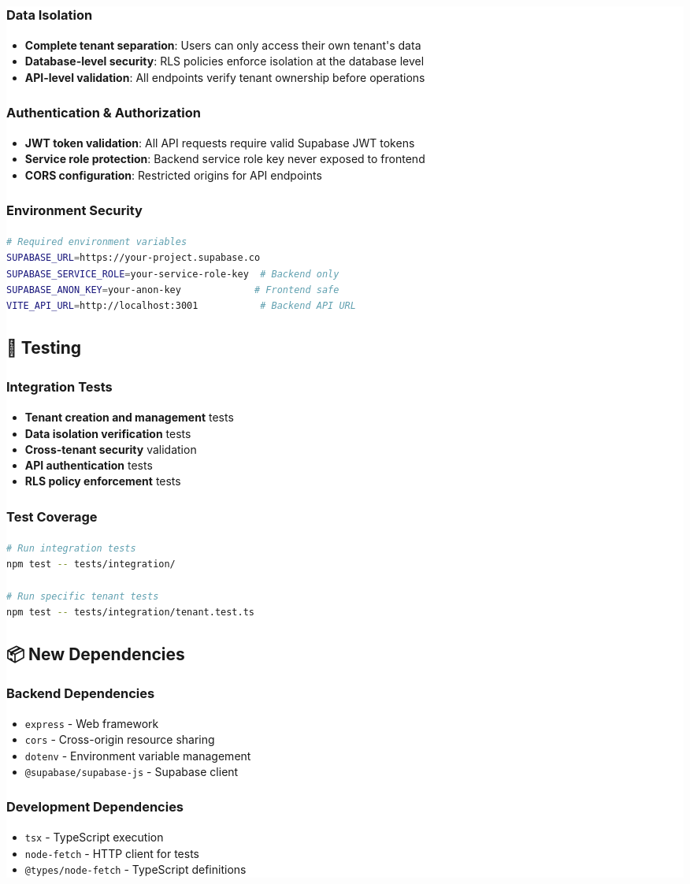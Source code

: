 ### Data Isolation
- **Complete tenant separation**: Users can only access their own tenant's data
- **Database-level security**: RLS policies enforce isolation at the database level
- **API-level validation**: All endpoints verify tenant ownership before operations

### Authentication & Authorization
- **JWT token validation**: All API requests require valid Supabase JWT tokens
- **Service role protection**: Backend service role key never exposed to frontend
- **CORS configuration**: Restricted origins for API endpoints

### Environment Security
```bash
# Required environment variables
SUPABASE_URL=https://your-project.supabase.co
SUPABASE_SERVICE_ROLE=your-service-role-key  # Backend only
SUPABASE_ANON_KEY=your-anon-key             # Frontend safe
VITE_API_URL=http://localhost:3001           # Backend API URL
```

## 🧪 Testing

### Integration Tests
- **Tenant creation and management** tests
- **Data isolation verification** tests
- **Cross-tenant security** validation
- **API authentication** tests
- **RLS policy enforcement** tests

### Test Coverage
```bash
# Run integration tests
npm test -- tests/integration/

# Run specific tenant tests
npm test -- tests/integration/tenant.test.ts
```

## 📦 New Dependencies

### Backend Dependencies
- `express` - Web framework
- `cors` - Cross-origin resource sharing
- `dotenv` - Environment variable management
- `@supabase/supabase-js` - Supabase client

### Development Dependencies
- `tsx` - TypeScript execution
- `node-fetch` - HTTP client for tests
- `@types/node-fetch` - TypeScript definitions
